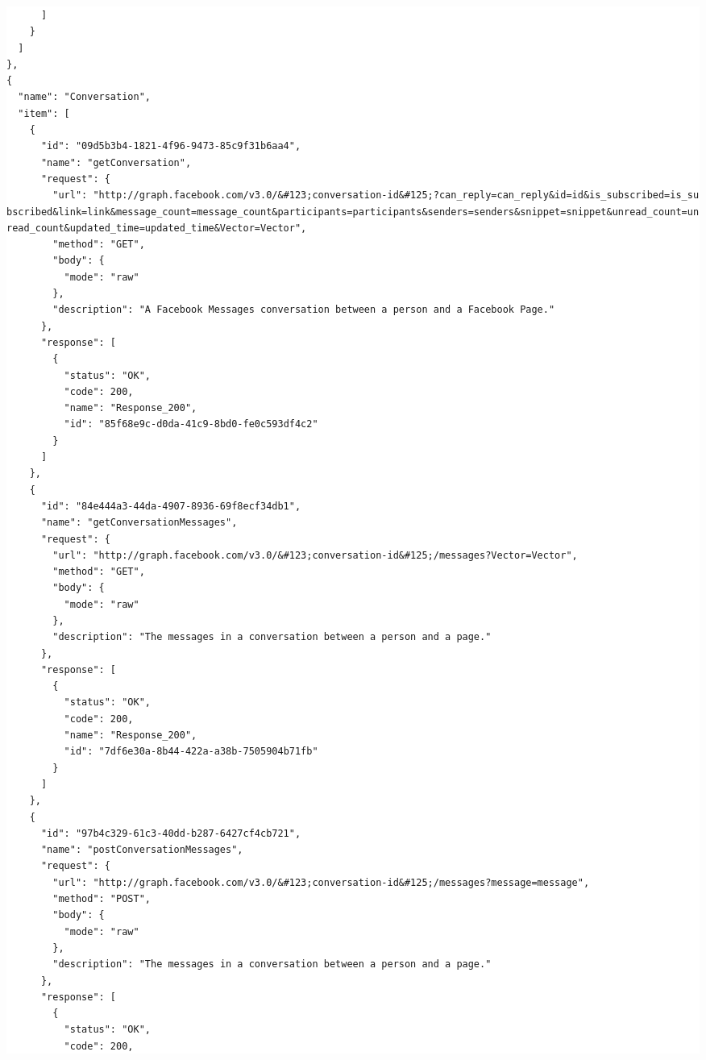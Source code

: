           ]
        }
      ]
    },
    {
      "name": "Conversation",
      "item": [
        {
          "id": "09d5b3b4-1821-4f96-9473-85c9f31b6aa4",
          "name": "getConversation",
          "request": {
            "url": "http://graph.facebook.com/v3.0/&#123;conversation-id&#125;?can_reply=can_reply&id=id&is_subscribed=is_subscribed&link=link&message_count=message_count&participants=participants&senders=senders&snippet=snippet&unread_count=unread_count&updated_time=updated_time&Vector=Vector",
            "method": "GET",
            "body": {
              "mode": "raw"
            },
            "description": "A Facebook Messages conversation between a person and a Facebook Page."
          },
          "response": [
            {
              "status": "OK",
              "code": 200,
              "name": "Response_200",
              "id": "85f68e9c-d0da-41c9-8bd0-fe0c593df4c2"
            }
          ]
        },
        {
          "id": "84e444a3-44da-4907-8936-69f8ecf34db1",
          "name": "getConversationMessages",
          "request": {
            "url": "http://graph.facebook.com/v3.0/&#123;conversation-id&#125;/messages?Vector=Vector",
            "method": "GET",
            "body": {
              "mode": "raw"
            },
            "description": "The messages in a conversation between a person and a page."
          },
          "response": [
            {
              "status": "OK",
              "code": 200,
              "name": "Response_200",
              "id": "7df6e30a-8b44-422a-a38b-7505904b71fb"
            }
          ]
        },
        {
          "id": "97b4c329-61c3-40dd-b287-6427cf4cb721",
          "name": "postConversationMessages",
          "request": {
            "url": "http://graph.facebook.com/v3.0/&#123;conversation-id&#125;/messages?message=message",
            "method": "POST",
            "body": {
              "mode": "raw"
            },
            "description": "The messages in a conversation between a person and a page."
          },
          "response": [
            {
              "status": "OK",
              "code": 200,